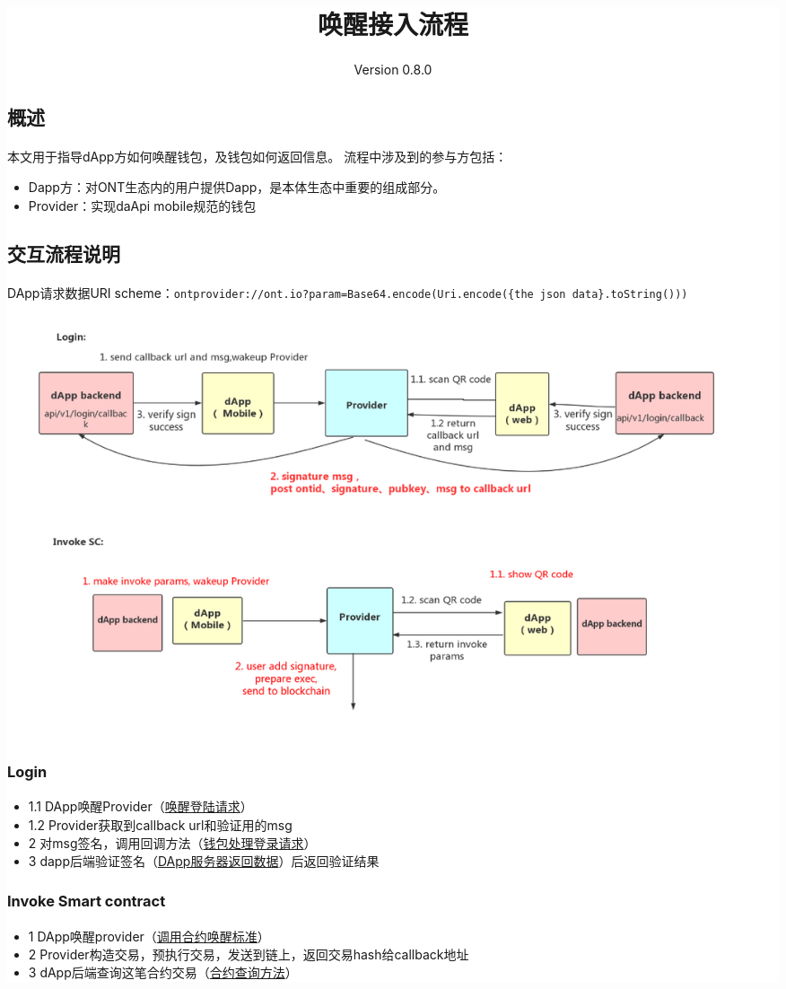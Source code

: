 <h1 align="center">唤醒接入流程</h1>
<p align="center" class="version">Version 0.8.0 </p>

## 概述

本文用于指导dApp方如何唤醒钱包，及钱包如何返回信息。
流程中涉及到的参与方包括：

* Dapp方：对ONT生态内的用户提供Dapp，是本体生态中重要的组成部分。
* Provider：实现daApi mobile规范的钱包

## 交互流程说明

DApp请求数据URI scheme：```ontprovider://ont.io?param=Base64.encode(Uri.encode({the json data}.toString()))```

![login-invoke](images/split-login-invoke.png)

### Login
- 1.1 DApp唤醒Provider（[唤醒登陆请求](#唤醒登陆请求)）
- 1.2 Provider获取到callback url和验证用的msg
- 2 对msg签名，调用回调方法（[钱包处理登录请求](#钱包处理登录请求)）
- 3 dapp后端验证签名（[DApp服务器返回数据](#DApp服务器返回数据)）后返回验证结果

### Invoke Smart contract
- 1 DApp唤醒provider（[调用合约唤醒标准](#调用合约唤醒标准)）
- 2 Provider构造交易，预执行交易，发送到链上，返回交易hash给callback地址
- 3 dApp后端查询这笔合约交易（[合约查询方法](#合约查询方法)）
